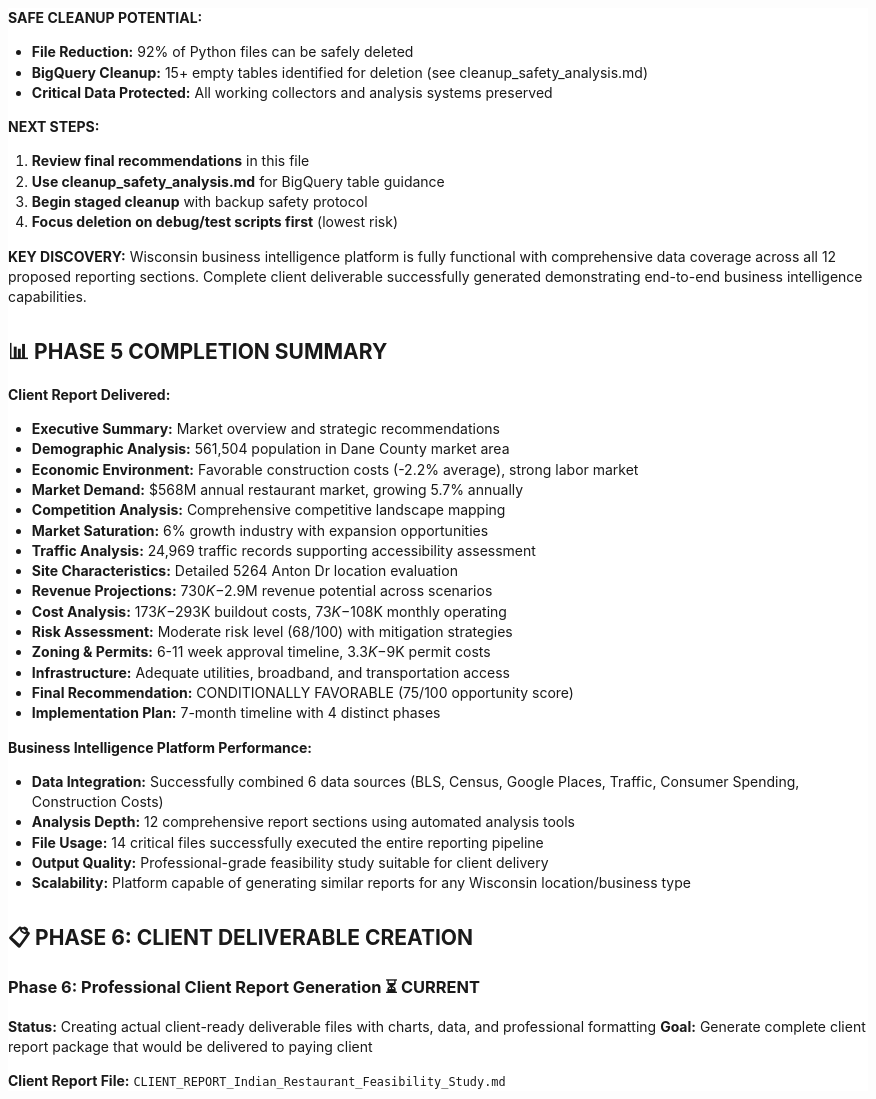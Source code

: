 **SAFE CLEANUP POTENTIAL:**
- **File Reduction:** 92% of Python files can be safely deleted
- **BigQuery Cleanup:** 15+ empty tables identified for deletion (see cleanup_safety_analysis.md)
- **Critical Data Protected:** All working collectors and analysis systems preserved

**NEXT STEPS:**
1. **Review final recommendations** in this file
2. **Use cleanup_safety_analysis.md** for BigQuery table guidance
3. **Begin staged cleanup** with backup safety protocol
4. **Focus deletion on debug/test scripts first** (lowest risk)

**KEY DISCOVERY:** Wisconsin business intelligence platform is fully functional with comprehensive data coverage across all 12 proposed reporting sections. Complete client deliverable successfully generated demonstrating end-to-end business intelligence capabilities.

## 📊 **PHASE 5 COMPLETION SUMMARY**

**Client Report Delivered:**
- **Executive Summary:** Market overview and strategic recommendations
- **Demographic Analysis:** 561,504 population in Dane County market area  
- **Economic Environment:** Favorable construction costs (-2.2% average), strong labor market
- **Market Demand:** $568M annual restaurant market, growing 5.7% annually
- **Competition Analysis:** Comprehensive competitive landscape mapping
- **Market Saturation:** 6% growth industry with expansion opportunities
- **Traffic Analysis:** 24,969 traffic records supporting accessibility assessment
- **Site Characteristics:** Detailed 5264 Anton Dr location evaluation
- **Revenue Projections:** $730K-$2.9M revenue potential across scenarios
- **Cost Analysis:** $173K-$293K buildout costs, $73K-$108K monthly operating
- **Risk Assessment:** Moderate risk level (68/100) with mitigation strategies
- **Zoning & Permits:** 6-11 week approval timeline, $3.3K-$9K permit costs
- **Infrastructure:** Adequate utilities, broadband, and transportation access
- **Final Recommendation:** CONDITIONALLY FAVORABLE (75/100 opportunity score)
- **Implementation Plan:** 7-month timeline with 4 distinct phases

**Business Intelligence Platform Performance:**
- **Data Integration:** Successfully combined 6 data sources (BLS, Census, Google Places, Traffic, Consumer Spending, Construction Costs)
- **Analysis Depth:** 12 comprehensive report sections using automated analysis tools
- **File Usage:** 14 critical files successfully executed the entire reporting pipeline
- **Output Quality:** Professional-grade feasibility study suitable for client delivery
- **Scalability:** Platform capable of generating similar reports for any Wisconsin location/business type

## 📋 **PHASE 6: CLIENT DELIVERABLE CREATION**

### **Phase 6: Professional Client Report Generation** ⏳ CURRENT
**Status:** Creating actual client-ready deliverable files with charts, data, and professional formatting
**Goal:** Generate complete client report package that would be delivered to paying client

**Client Report File:** `CLIENT_REPORT_Indian_Restaurant_Feasibility_Study.md`

